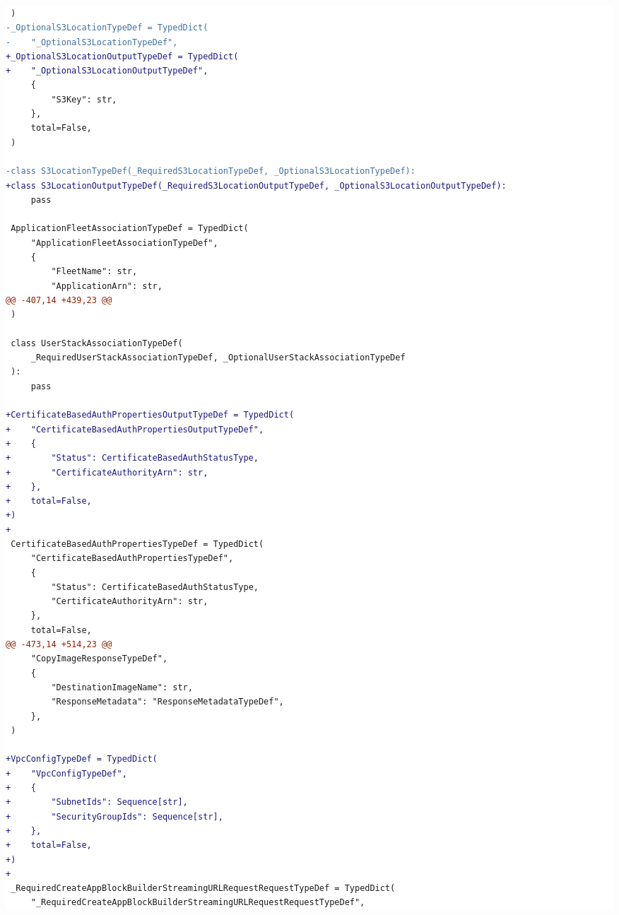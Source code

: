 ```diff
 )
-_OptionalS3LocationTypeDef = TypedDict(
-    "_OptionalS3LocationTypeDef",
+_OptionalS3LocationOutputTypeDef = TypedDict(
+    "_OptionalS3LocationOutputTypeDef",
     {
         "S3Key": str,
     },
     total=False,
 )
 
-class S3LocationTypeDef(_RequiredS3LocationTypeDef, _OptionalS3LocationTypeDef):
+class S3LocationOutputTypeDef(_RequiredS3LocationOutputTypeDef, _OptionalS3LocationOutputTypeDef):
     pass
 
 ApplicationFleetAssociationTypeDef = TypedDict(
     "ApplicationFleetAssociationTypeDef",
     {
         "FleetName": str,
         "ApplicationArn": str,
@@ -407,14 +439,23 @@
 )
 
 class UserStackAssociationTypeDef(
     _RequiredUserStackAssociationTypeDef, _OptionalUserStackAssociationTypeDef
 ):
     pass
 
+CertificateBasedAuthPropertiesOutputTypeDef = TypedDict(
+    "CertificateBasedAuthPropertiesOutputTypeDef",
+    {
+        "Status": CertificateBasedAuthStatusType,
+        "CertificateAuthorityArn": str,
+    },
+    total=False,
+)
+
 CertificateBasedAuthPropertiesTypeDef = TypedDict(
     "CertificateBasedAuthPropertiesTypeDef",
     {
         "Status": CertificateBasedAuthStatusType,
         "CertificateAuthorityArn": str,
     },
     total=False,
@@ -473,14 +514,23 @@
     "CopyImageResponseTypeDef",
     {
         "DestinationImageName": str,
         "ResponseMetadata": "ResponseMetadataTypeDef",
     },
 )
 
+VpcConfigTypeDef = TypedDict(
+    "VpcConfigTypeDef",
+    {
+        "SubnetIds": Sequence[str],
+        "SecurityGroupIds": Sequence[str],
+    },
+    total=False,
+)
+
 _RequiredCreateAppBlockBuilderStreamingURLRequestRequestTypeDef = TypedDict(
     "_RequiredCreateAppBlockBuilderStreamingURLRequestRequestTypeDef",
```